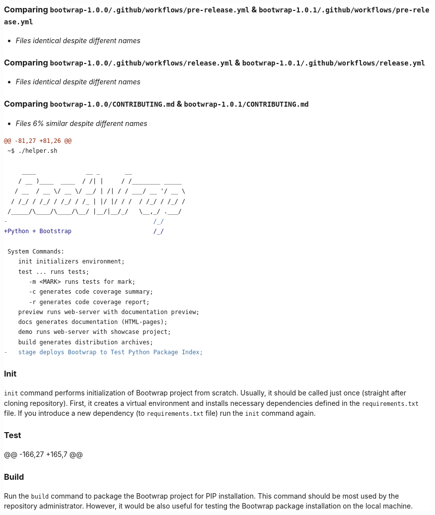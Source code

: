 ### Comparing `bootwrap-1.0.0/.github/workflows/pre-release.yml` & `bootwrap-1.0.1/.github/workflows/pre-release.yml`

 * *Files identical despite different names*

### Comparing `bootwrap-1.0.0/.github/workflows/release.yml` & `bootwrap-1.0.1/.github/workflows/release.yml`

 * *Files identical despite different names*

### Comparing `bootwrap-1.0.0/CONTRIBUTING.md` & `bootwrap-1.0.1/CONTRIBUTING.md`

 * *Files 6% similar despite different names*

```diff
@@ -81,27 +81,26 @@
 ~$ ./helper.sh
 
     ____              __ _       __                
    / __ )____  ____  / /| |     / /________ _____  
   / __  / __ \/ __ \/ __/ | /| / / ___/ __ '/ __ \ 
  / /_/ / /_/ / /_/ / /_ | |/ |/ / /  / /_/ / /_/ / 
 /_____/\____/\____/\__/ |__/|__/_/   \__,_/ .___/  
-                                         /_/       
+Python + Bootstrap                       /_/       
 
 System Commands:
    init initializers environment;
    test ... runs tests;
       -m <MARK> runs tests for mark;
       -c generates code coverage summary;
       -r generates code coverage report;
    preview runs web-server with documentation preview;
    docs generates documentation (HTML-pages);
    demo runs web-server with showcase project;
    build generates distribution archives;
-   stage deploys Bootwrap to Test Python Package Index;
 ```
 
 ### Init
 
 `init` command performs initialization of Bootwrap project from scratch. Usually, it should be called just once  (straight after cloning repository).  First, it creates a virtual environment and installs necessary dependencies defined in the `requirements.txt` file. If you introduce a new dependency (to `requirements.txt` file) run the `init` command again.
 
 ### Test
@@ -166,27 +165,7 @@
 ### Build
 
 Run the `build` command to package the Bootwrap project for PIP installation. This command should be most used by the repository administrator. However, it would be also useful for testing the Bootwrap package installation on the local machine.  
 